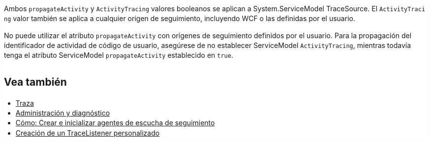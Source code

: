  Ambos `propagateActivity` y `ActivityTracing` valores booleanos se aplican a System.ServiceModel TraceSource. El `ActivityTracing` valor también se aplica a cualquier origen de seguimiento, incluyendo WCF o las definidas por el usuario.  
  
 No puede utilizar el atributo `propagateActivity` con orígenes de seguimiento definidos por el usuario. Para la propagación del identificador de actividad de código de usuario, asegúrese de no establecer ServiceModel `ActivityTracing`, mientras todavía tenga el atributo ServiceModel `propagateActivity` establecido en `true`.  
  
## <a name="see-also"></a>Vea también

- [Traza](../../../../../docs/framework/wcf/diagnostics/tracing/index.md)
- [Administración y diagnóstico](../../../../../docs/framework/wcf/diagnostics/index.md)
- [Cómo: Crear e inicializar agentes de escucha de seguimiento](https://go.microsoft.com/fwlink/?LinkId=94648)
- [Creación de un TraceListener personalizado](https://go.microsoft.com/fwlink/?LinkId=96239)
